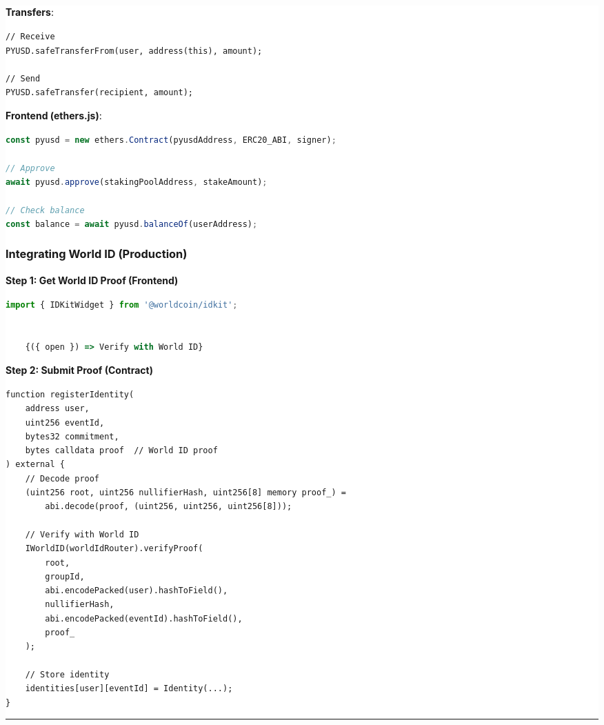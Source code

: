 **Transfers**:
```solidity
// Receive
PYUSD.safeTransferFrom(user, address(this), amount);

// Send
PYUSD.safeTransfer(recipient, amount);
```

**Frontend (ethers.js)**:
```javascript
const pyusd = new ethers.Contract(pyusdAddress, ERC20_ABI, signer);

// Approve
await pyusd.approve(stakingPoolAddress, stakeAmount);

// Check balance
const balance = await pyusd.balanceOf(userAddress);
```

### Integrating World ID (Production)

**Step 1: Get World ID Proof (Frontend)**
```typescript
import { IDKitWidget } from '@worldcoin/idkit';


    {({ open }) => Verify with World ID}

```

**Step 2: Submit Proof (Contract)**
```solidity
function registerIdentity(
    address user,
    uint256 eventId,
    bytes32 commitment,
    bytes calldata proof  // World ID proof
) external {
    // Decode proof
    (uint256 root, uint256 nullifierHash, uint256[8] memory proof_) = 
        abi.decode(proof, (uint256, uint256, uint256[8]));
    
    // Verify with World ID
    IWorldID(worldIdRouter).verifyProof(
        root,
        groupId,
        abi.encodePacked(user).hashToField(),
        nullifierHash,
        abi.encodePacked(eventId).hashToField(),
        proof_
    );
    
    // Store identity
    identities[user][eventId] = Identity(...);
}
```

---